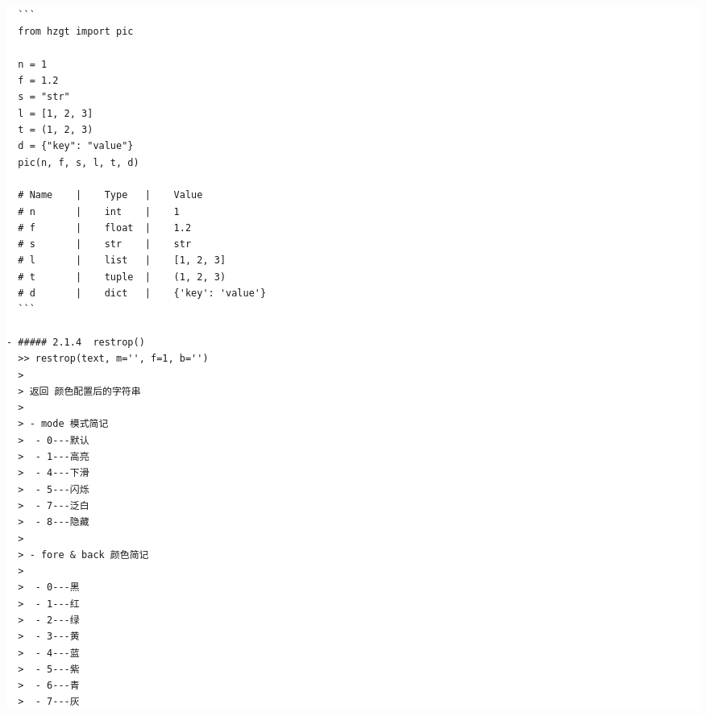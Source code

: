       ```
      from hzgt import pic
      
      n = 1
      f = 1.2
      s = "str"
      l = [1, 2, 3]
      t = (1, 2, 3)
      d = {"key": "value"}
      pic(n, f, s, l, t, d)

      # Name 	|	 Type 	|	 Value
      # n    	|	 int   	|	 1
      # f    	|	 float 	|	 1.2
      # s    	|	 str   	|	 str
      # l    	|	 list  	|	 [1, 2, 3]
      # t    	|	 tuple 	|	 (1, 2, 3)
      # d    	|	 dict  	|	 {'key': 'value'}
      ```

    - ##### 2.1.4  restrop()
      >> restrop(text, m='', f=1, b='')
      > 
      > 返回 颜色配置后的字符串
      > 
      > - mode 模式简记
      >  - 0---默认         
      >  - 1---高亮         
      >  - 4---下滑         
      >  - 5---闪烁         
      >  - 7---泛白         
      >  - 8---隐藏         
      >                  
      > - fore & back 颜色简记
      > 
      >  - 0---黑
      >  - 1---红
      >  - 2---绿
      >  - 3---黄
      >  - 4---蓝
      >  - 5---紫
      >  - 6---青
      >  - 7---灰
      